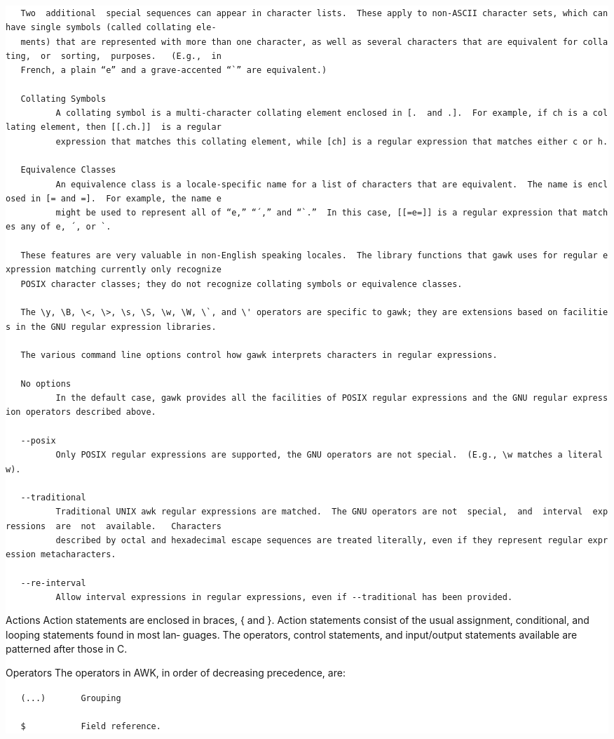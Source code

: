       Two  additional  special sequences can appear in character lists.  These apply to non-ASCII character sets, which can have single symbols (called collating ele‐
       ments) that are represented with more than one character, as well as several characters that are equivalent for collating,  or  sorting,  purposes.   (E.g.,  in
       French, a plain “e” and a grave-accented “`” are equivalent.)

       Collating Symbols
              A collating symbol is a multi-character collating element enclosed in [.  and .].  For example, if ch is a collating element, then [[.ch.]]  is a regular
              expression that matches this collating element, while [ch] is a regular expression that matches either c or h.

       Equivalence Classes
              An equivalence class is a locale-specific name for a list of characters that are equivalent.  The name is enclosed in [= and =].  For example, the name e
              might be used to represent all of “e,” “´,” and “`.”  In this case, [[=e=]] is a regular expression that matches any of e, ´, or `.

       These features are very valuable in non-English speaking locales.  The library functions that gawk uses for regular expression matching currently only recognize
       POSIX character classes; they do not recognize collating symbols or equivalence classes.

       The \y, \B, \<, \>, \s, \S, \w, \W, \`, and \' operators are specific to gawk; they are extensions based on facilities in the GNU regular expression libraries.

       The various command line options control how gawk interprets characters in regular expressions.

       No options
              In the default case, gawk provides all the facilities of POSIX regular expressions and the GNU regular expression operators described above.

       --posix
              Only POSIX regular expressions are supported, the GNU operators are not special.  (E.g., \w matches a literal w).

       --traditional
              Traditional UNIX awk regular expressions are matched.  The GNU operators are not  special,  and  interval  expressions  are  not  available.   Characters
              described by octal and hexadecimal escape sequences are treated literally, even if they represent regular expression metacharacters.

       --re-interval
              Allow interval expressions in regular expressions, even if --traditional has been provided.

   Actions
       Action  statements  are  enclosed in braces, { and }.  Action statements consist of the usual assignment, conditional, and looping statements found in most lan‐
       guages.  The operators, control statements, and input/output statements available are patterned after those in C.

   Operators
       The operators in AWK, in order of decreasing precedence, are:

       (...)       Grouping

       $           Field reference.
